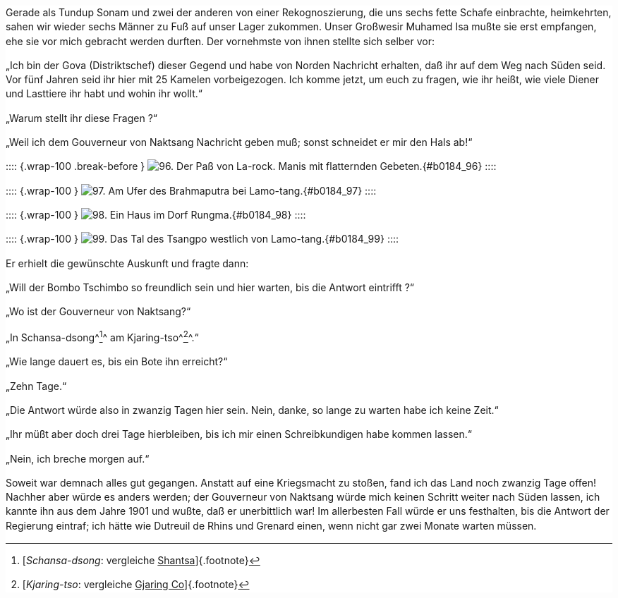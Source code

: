 Gerade als Tundup Sonam und zwei der anderen von einer Rekognoszierung,
die uns sechs fette Schafe einbrachte, heimkehrten, sahen wir
wieder sechs Männer zu Fuß auf unser Lager zukommen. Unser Großwesir
Muhamed Isa mußte sie erst empfangen, ehe sie vor mich gebracht
werden durften. Der vornehmste von ihnen stellte sich selber vor:

„Ich bin der Gova (Distriktschef) dieser Gegend und habe von
Norden Nachricht erhalten, daß ihr auf dem Weg nach Süden seid.
Vor fünf Jahren seid ihr hier mit 25 Kamelen vorbeigezogen. Ich
komme jetzt, um euch zu fragen, wie ihr heißt, wie viele Diener und
Lasttiere ihr habt und wohin ihr wollt.“

„Warum stellt ihr diese Fragen ?“

„Weil ich dem Gouverneur von Naktsang Nachricht geben muß;
sonst schneidet er mir den Hals ab!“

:::: {.wrap-100 .break-before }
![96. Der Paß von La-rock. Manis mit flatternden Gebeten.](Transhimalaja_Band_I_184_96.jpg "96. Der Paß von La-rock. Manis mit flatternden Gebeten."){#b0184_96}
::::

:::: {.wrap-100 }
![97. Am Ufer des Brahmaputra bei Lamo-tang.](Transhimalaja_Band_I_184_97.jpg "97. Am Ufer des Brahmaputra bei Lamo-tang."){#b0184_97}
::::

:::: {.wrap-100 }
![98. Ein Haus im Dorf Rungma.](Transhimalaja_Band_I_184_98.jpg "98. Ein Haus im Dorf Rungma."){#b0184_98}
::::

:::: {.wrap-100 }
![99. Das Tal des Tsangpo westlich von Lamo-tang.](Transhimalaja_Band_I_184_99.jpg "99. Das Tal des Tsangpo westlich von Lamo-tang."){#b0184_99}
::::

Er erhielt die gewünschte Auskunft und fragte dann:

„Will der Bombo Tschimbo so freundlich sein und hier warten, bis
die Antwort eintrifft ?“

„Wo ist der Gouverneur von Naktsang?“

„In Schansa-dsong^[^0336]^ am Kjaring-tso^[^0335]^.“

„Wie lange dauert es, bis ein Bote ihn erreicht?“

„Zehn Tage.“

„Die Antwort würde also in zwanzig Tagen hier sein. Nein,
danke, so lange zu warten habe ich keine Zeit.“

„Ihr müßt aber doch drei Tage hierbleiben, bis ich mir einen
Schreibkundigen habe kommen lassen.“

„Nein, ich breche morgen auf.“

Soweit war demnach alles gut gegangen. Anstatt auf eine Kriegsmacht
zu stoßen, fand ich das Land noch zwanzig Tage offen! Nachher aber
würde es anders werden; der Gouverneur von Naktsang würde
mich keinen Schritt weiter nach Süden lassen, ich kannte ihn aus dem
Jahre 1901 und wußte, daß er unerbittlich war! Im allerbesten Fall
würde er uns festhalten, bis die Antwort der Regierung eintraf; ich
hätte wie Dutreuil de Rhins und Grenard einen, wenn nicht gar zwei
Monate warten müssen.


[^0331]: [*Littledale*: vergleiche [St. George Littledale](https://en.wikipedia.org/wiki/St._George_Littledale)]{.footnote}
[^0332]: [*Naktschu*: vergleiche [Nagqu](https://en.wikipedia.org/wiki/Nagqu)]{.footnote}
[^0333]: [*Ngari-korsum*: vergleiche [Ngari](https://de.wikipedia.org/wiki/Ngari_(Bezirk))]{.footnote}
[^0334]: [*Kang-rinpotsche (Kailas)*: vergleiche [Kailash](https://de.wikipedia.org/wiki/Kailash)]{.footnote}
[^0335]: [*Kjaring-tso*: vergleiche [Gjaring Co](https://www.openstreetmap.org/relation/6011576#map=9/31.3349/88.2133)]{.footnote}
[^0336]: [*Schansa-dsong*: vergleiche [Shantsa](https://en.wikipedia.org/wiki/Xainza)]{.footnote}
[^0337]: [*Waken*: vergleiche [Wake](https://de.wikipedia.org/wiki/Wake_(Eisloch))]{.footnote}
[^0338]: [*Antipyrin*: vergleiche [Phenazon](https://de.wikipedia.org/wiki/Phenazon)]{.footnote}
[^0339]: [*Tang-jung-tsaka*: vergleiche [Dangqiong Co](https://www.google.com/maps/place/Dangqiong+Co/@31.5567951,86.6284914,11.5z/data=!4m5!3m4!1s0x39c5886f2621f3af:0x5297b68c2cb33f97!8m2!3d31.5757865!4d86.7516942)]{.footnote}